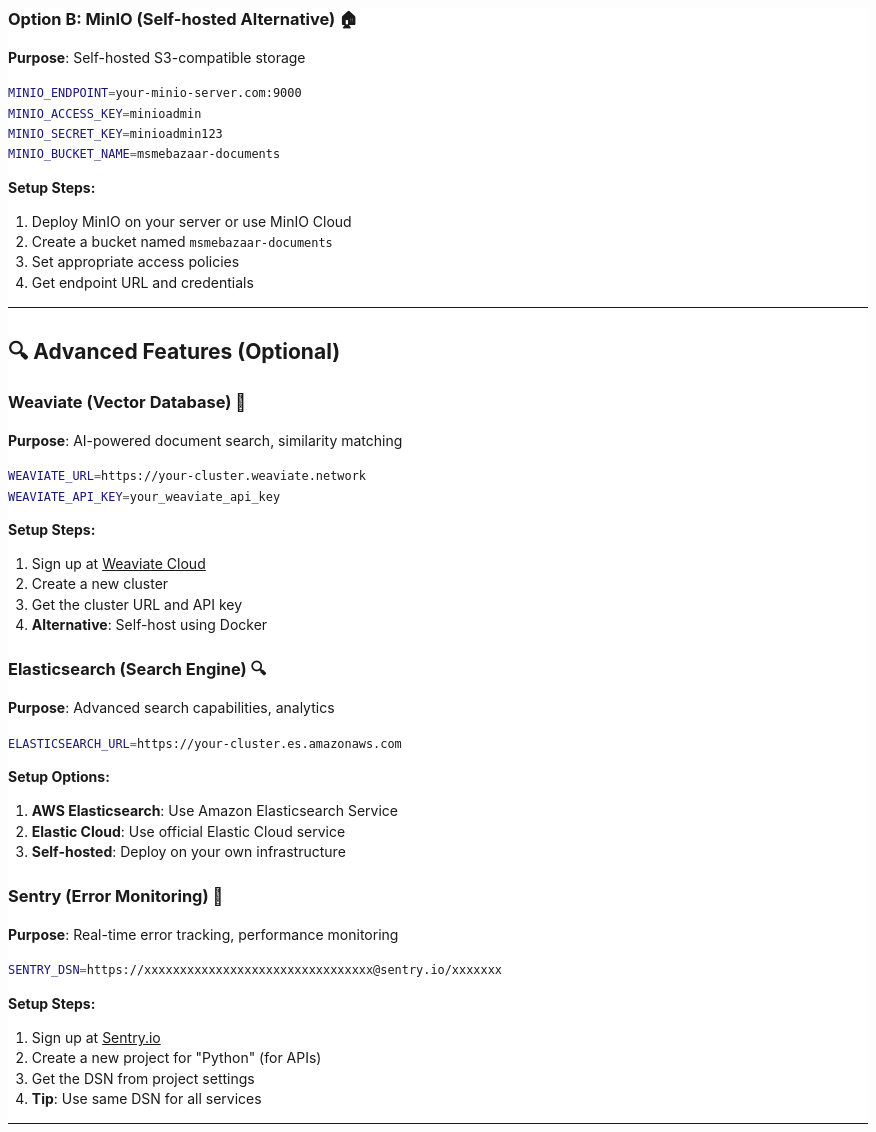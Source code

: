### Option B: MinIO (Self-hosted Alternative) 🏠
**Purpose**: Self-hosted S3-compatible storage

```bash
MINIO_ENDPOINT=your-minio-server.com:9000
MINIO_ACCESS_KEY=minioadmin
MINIO_SECRET_KEY=minioadmin123
MINIO_BUCKET_NAME=msmebazaar-documents
```

**Setup Steps:**
1. Deploy MinIO on your server or use MinIO Cloud
2. Create a bucket named `msmebazaar-documents`
3. Set appropriate access policies
4. Get endpoint URL and credentials

---

## 🔍 Advanced Features (Optional)

### Weaviate (Vector Database) 🧠
**Purpose**: AI-powered document search, similarity matching

```bash
WEAVIATE_URL=https://your-cluster.weaviate.network
WEAVIATE_API_KEY=your_weaviate_api_key
```

**Setup Steps:**
1. Sign up at [Weaviate Cloud](https://console.weaviate.cloud/)
2. Create a new cluster
3. Get the cluster URL and API key
4. **Alternative**: Self-host using Docker

### Elasticsearch (Search Engine) 🔍
**Purpose**: Advanced search capabilities, analytics

```bash
ELASTICSEARCH_URL=https://your-cluster.es.amazonaws.com
```

**Setup Options:**
1. **AWS Elasticsearch**: Use Amazon Elasticsearch Service
2. **Elastic Cloud**: Use official Elastic Cloud service
3. **Self-hosted**: Deploy on your own infrastructure

### Sentry (Error Monitoring) 🚨
**Purpose**: Real-time error tracking, performance monitoring

```bash
SENTRY_DSN=https://xxxxxxxxxxxxxxxxxxxxxxxxxxxxxxxx@sentry.io/xxxxxxx
```

**Setup Steps:**
1. Sign up at [Sentry.io](https://sentry.io/)
2. Create a new project for "Python" (for APIs)
3. Get the DSN from project settings
4. **Tip**: Use same DSN for all services

---